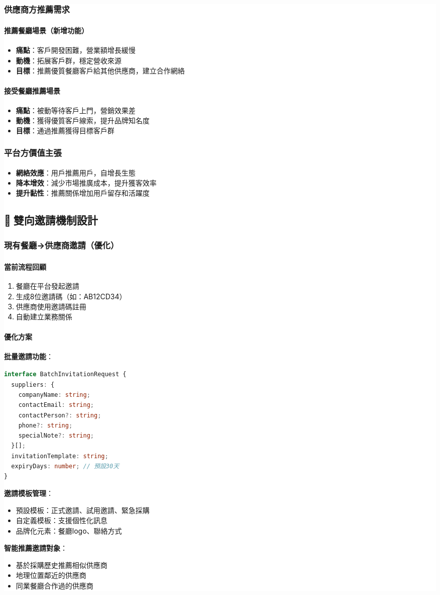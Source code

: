 ### 供應商方推薦需求

#### 推薦餐廳場景（新增功能）
- **痛點**：客戶開發困難，營業額增長緩慢
- **動機**：拓展客戶群，穩定營收來源
- **目標**：推薦優質餐廳客戶給其他供應商，建立合作網絡

#### 接受餐廳推薦場景
- **痛點**：被動等待客戶上門，營銷效果差
- **動機**：獲得優質客戶線索，提升品牌知名度
- **目標**：通過推薦獲得目標客戶群

### 平台方價值主張
- **網絡效應**：用戶推薦用戶，自增長生態
- **降本增效**：減少市場推廣成本，提升獲客效率  
- **提升黏性**：推薦關係增加用戶留存和活躍度

## 🔄 雙向邀請機制設計

### 現有餐廳→供應商邀請（優化）

#### 當前流程回顧
1. 餐廳在平台發起邀請
2. 生成8位邀請碼（如：AB12CD34）
3. 供應商使用邀請碼註冊
4. 自動建立業務關係

#### 優化方案

**批量邀請功能**：
```typescript
interface BatchInvitationRequest {
  suppliers: {
    companyName: string;
    contactEmail: string;
    contactPerson?: string;
    phone?: string;
    specialNote?: string;
  }[];
  invitationTemplate: string;
  expiryDays: number; // 預設30天
}
```

**邀請模板管理**：
- 預設模板：正式邀請、試用邀請、緊急採購
- 自定義模板：支援個性化訊息
- 品牌化元素：餐廳logo、聯絡方式

**智能推薦邀請對象**：
- 基於採購歷史推薦相似供應商
- 地理位置鄰近的供應商
- 同業餐廳合作過的供應商

